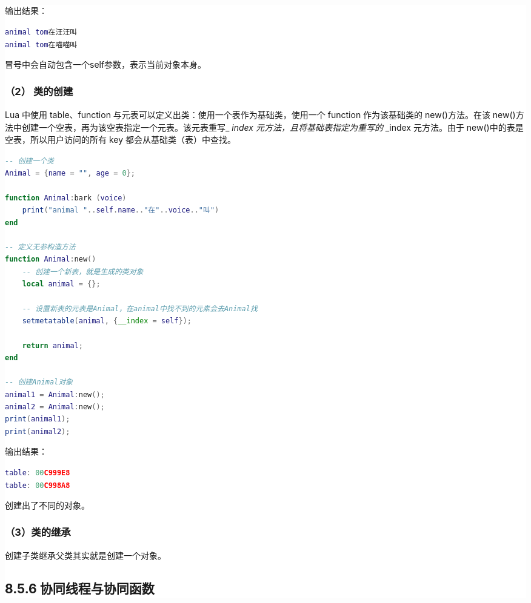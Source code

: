 
输出结果：

```lua
animal tom在汪汪叫
animal tom在喵喵叫
```

冒号中会自动包含一个self参数，表示当前对象本身。

### （2）  类的创建

Lua 中使用 table、function 与元表可以定义出类：使用一个表作为基础类，使用一个 function 作为该基础类的 new()方法。在该 new()方法中创建一个空表，再为该空表指定一个元表。该元表重写_ _index 元方法，且将基础表指定为重写的_ _index 元方法。由于 new()中的表是空表，所以用户访问的所有 key 都会从基础类（表）中查找。

```lua
-- 创建一个类
Animal = {name = "", age = 0};

function Animal:bark (voice)
	print("animal "..self.name.."在"..voice.."叫")
end

-- 定义无参构造方法
function Animal:new()
	-- 创建一个新表，就是生成的类对象
	local animal = {};

	-- 设置新表的元表是Animal，在animal中找不到的元素会去Animal找
	setmetatable(animal, {__index = self});

	return animal;
end

-- 创建Animal对象
animal1 = Animal:new();
animal2 = Animal:new();
print(animal1);
print(animal2);
```

输出结果：

```lua
table: 00C999E8
table: 00C998A8
```

创建出了不同的对象。

### （3）类的继承

创建子类继承父类其实就是创建一个对象。

## 8.5.6    协同线程与协同函数
